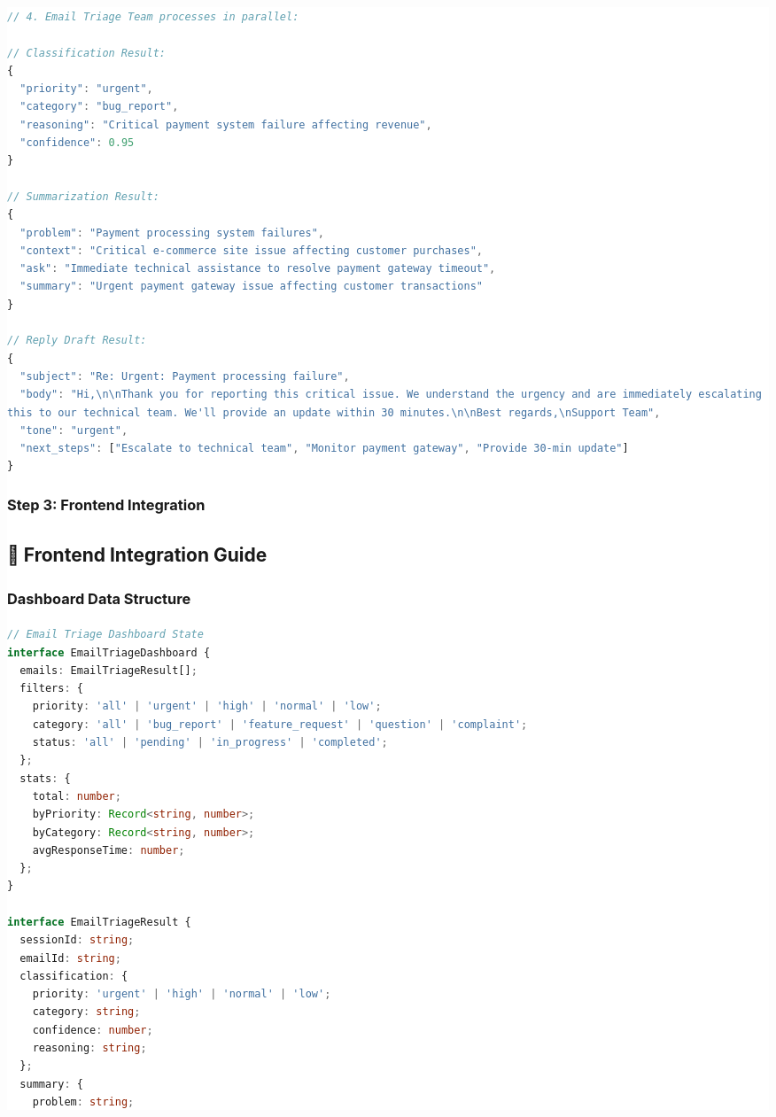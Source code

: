 ```javascript
// 4. Email Triage Team processes in parallel:

// Classification Result:
{
  "priority": "urgent",
  "category": "bug_report", 
  "reasoning": "Critical payment system failure affecting revenue",
  "confidence": 0.95
}

// Summarization Result:
{
  "problem": "Payment processing system failures",
  "context": "Critical e-commerce site issue affecting customer purchases",
  "ask": "Immediate technical assistance to resolve payment gateway timeout",
  "summary": "Urgent payment gateway issue affecting customer transactions"
}

// Reply Draft Result:
{
  "subject": "Re: Urgent: Payment processing failure",
  "body": "Hi,\n\nThank you for reporting this critical issue. We understand the urgency and are immediately escalating this to our technical team. We'll provide an update within 30 minutes.\n\nBest regards,\nSupport Team",
  "tone": "urgent",
  "next_steps": ["Escalate to technical team", "Monitor payment gateway", "Provide 30-min update"]
}
```

### **Step 3: Frontend Integration**

## **🎨 Frontend Integration Guide**

### **Dashboard Data Structure**
```typescript
// Email Triage Dashboard State
interface EmailTriageDashboard {
  emails: EmailTriageResult[];
  filters: {
    priority: 'all' | 'urgent' | 'high' | 'normal' | 'low';
    category: 'all' | 'bug_report' | 'feature_request' | 'question' | 'complaint';
    status: 'all' | 'pending' | 'in_progress' | 'completed';
  };
  stats: {
    total: number;
    byPriority: Record<string, number>;
    byCategory: Record<string, number>;
    avgResponseTime: number;
  };
}

interface EmailTriageResult {
  sessionId: string;
  emailId: string;
  classification: {
    priority: 'urgent' | 'high' | 'normal' | 'low';
    category: string;
    confidence: number;
    reasoning: string;
  };
  summary: {
    problem: string;
```